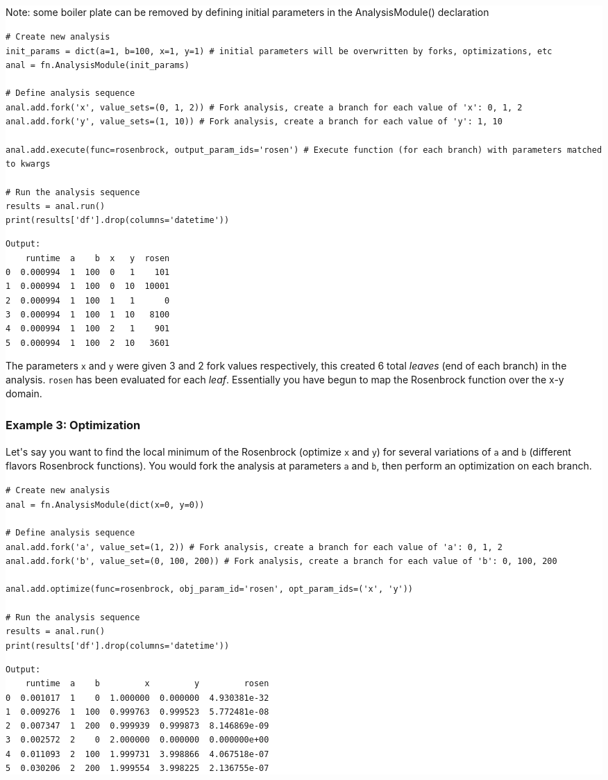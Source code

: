Note: some boiler plate can be removed by defining initial parameters in the AnalysisModule() declaration
```
# Create new analysis
init_params = dict(a=1, b=100, x=1, y=1) # initial parameters will be overwritten by forks, optimizations, etc
anal = fn.AnalysisModule(init_params)

# Define analysis sequence
anal.add.fork('x', value_sets=(0, 1, 2)) # Fork analysis, create a branch for each value of 'x': 0, 1, 2
anal.add.fork('y', value_sets=(1, 10)) # Fork analysis, create a branch for each value of 'y': 1, 10

anal.add.execute(func=rosenbrock, output_param_ids='rosen') # Execute function (for each branch) with parameters matched to kwargs

# Run the analysis sequence
results = anal.run()
print(results['df'].drop(columns='datetime'))
```
```
Output:
    runtime  a    b  x   y  rosen
0  0.000994  1  100  0   1    101
1  0.000994  1  100  0  10  10001
2  0.000994  1  100  1   1      0
3  0.000994  1  100  1  10   8100
4  0.000994  1  100  2   1    901
5  0.000994  1  100  2  10   3601
```
The parameters `x` and `y` were given 3 and 2 fork values respectively, this created 6 total *leaves* (end of each branch) in the analysis. `rosen` has been evaluated for each *leaf*. Essentially you have begun to map the Rosenbrock function over the x-y domain.

### Example 3: Optimization
Let's say you want to find the local minimum of the Rosenbrock (optimize `x` and `y`) for several variations of `a` and `b` (different flavors Rosenbrock functions). You would fork the analysis at parameters `a` and `b`, then perform an optimization on each branch.
```
# Create new analysis
anal = fn.AnalysisModule(dict(x=0, y=0))

# Define analysis sequence
anal.add.fork('a', value_set=(1, 2)) # Fork analysis, create a branch for each value of 'a': 0, 1, 2
anal.add.fork('b', value_set=(0, 100, 200)) # Fork analysis, create a branch for each value of 'b': 0, 100, 200

anal.add.optimize(func=rosenbrock, obj_param_id='rosen', opt_param_ids=('x', 'y'))

# Run the analysis sequence
results = anal.run()
print(results['df'].drop(columns='datetime'))
```
```
Output:
    runtime  a    b         x         y         rosen 
0  0.001017  1    0  1.000000  0.000000  4.930381e-32 
1  0.009276  1  100  0.999763  0.999523  5.772481e-08 
2  0.007347  1  200  0.999939  0.999873  8.146869e-09 
3  0.002572  2    0  2.000000  0.000000  0.000000e+00 
4  0.011093  2  100  1.999731  3.998866  4.067518e-07 
5  0.030206  2  200  1.999554  3.998225  2.136755e-07 
```